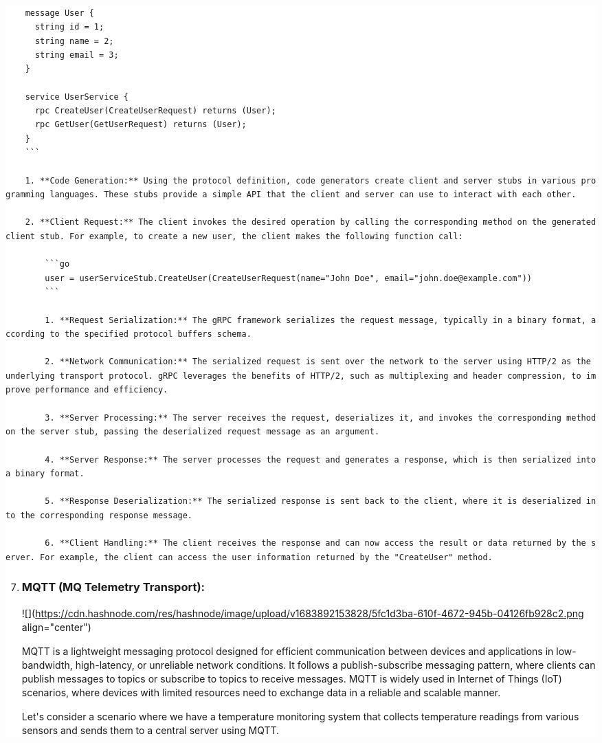         message User {
          string id = 1;
          string name = 2;
          string email = 3;
        }
        
        service UserService {
          rpc CreateUser(CreateUserRequest) returns (User);
          rpc GetUser(GetUserRequest) returns (User);
        }
        ```
        
        1. **Code Generation:** Using the protocol definition, code generators create client and server stubs in various programming languages. These stubs provide a simple API that the client and server can use to interact with each other.
            
        2. **Client Request:** The client invokes the desired operation by calling the corresponding method on the generated client stub. For example, to create a new user, the client makes the following function call:
            
            ```go
            user = userServiceStub.CreateUser(CreateUserRequest(name="John Doe", email="john.doe@example.com"))
            ```
            
            1. **Request Serialization:** The gRPC framework serializes the request message, typically in a binary format, according to the specified protocol buffers schema.
                
            2. **Network Communication:** The serialized request is sent over the network to the server using HTTP/2 as the underlying transport protocol. gRPC leverages the benefits of HTTP/2, such as multiplexing and header compression, to improve performance and efficiency.
                
            3. **Server Processing:** The server receives the request, deserializes it, and invokes the corresponding method on the server stub, passing the deserialized request message as an argument.
                
            4. **Server Response:** The server processes the request and generates a response, which is then serialized into a binary format.
                
            5. **Response Deserialization:** The serialized response is sent back to the client, where it is deserialized into the corresponding response message.
                
            6. **Client Handling:** The client receives the response and can now access the result or data returned by the server. For example, the client can access the user information returned by the "CreateUser" method.
                
    
7. ### MQTT (MQ Telemetry Transport):
    
    ![](https://cdn.hashnode.com/res/hashnode/image/upload/v1683892153828/5fc1d3ba-610f-4672-945b-04126fb928c2.png align="center")
    
    MQTT is a lightweight messaging protocol designed for efficient communication between devices and applications in low-bandwidth, high-latency, or unreliable network conditions. It follows a publish-subscribe messaging pattern, where clients can publish messages to topics or subscribe to topics to receive messages. MQTT is widely used in Internet of Things (IoT) scenarios, where devices with limited resources need to exchange data in a reliable and scalable manner.
    
    Let's consider a scenario where we have a temperature monitoring system that collects temperature readings from various sensors and sends them to a central server using MQTT.
    